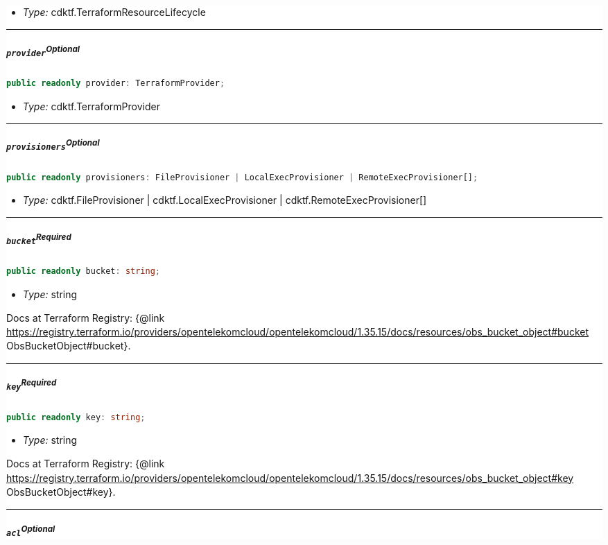 - *Type:* cdktf.TerraformResourceLifecycle

---

##### `provider`<sup>Optional</sup> <a name="provider" id="@cdktf/provider-opentelekomcloud.obsBucketObject.ObsBucketObjectConfig.property.provider"></a>

```typescript
public readonly provider: TerraformProvider;
```

- *Type:* cdktf.TerraformProvider

---

##### `provisioners`<sup>Optional</sup> <a name="provisioners" id="@cdktf/provider-opentelekomcloud.obsBucketObject.ObsBucketObjectConfig.property.provisioners"></a>

```typescript
public readonly provisioners: FileProvisioner | LocalExecProvisioner | RemoteExecProvisioner[];
```

- *Type:* cdktf.FileProvisioner | cdktf.LocalExecProvisioner | cdktf.RemoteExecProvisioner[]

---

##### `bucket`<sup>Required</sup> <a name="bucket" id="@cdktf/provider-opentelekomcloud.obsBucketObject.ObsBucketObjectConfig.property.bucket"></a>

```typescript
public readonly bucket: string;
```

- *Type:* string

Docs at Terraform Registry: {@link https://registry.terraform.io/providers/opentelekomcloud/opentelekomcloud/1.35.15/docs/resources/obs_bucket_object#bucket ObsBucketObject#bucket}.

---

##### `key`<sup>Required</sup> <a name="key" id="@cdktf/provider-opentelekomcloud.obsBucketObject.ObsBucketObjectConfig.property.key"></a>

```typescript
public readonly key: string;
```

- *Type:* string

Docs at Terraform Registry: {@link https://registry.terraform.io/providers/opentelekomcloud/opentelekomcloud/1.35.15/docs/resources/obs_bucket_object#key ObsBucketObject#key}.

---

##### `acl`<sup>Optional</sup> <a name="acl" id="@cdktf/provider-opentelekomcloud.obsBucketObject.ObsBucketObjectConfig.property.acl"></a>
